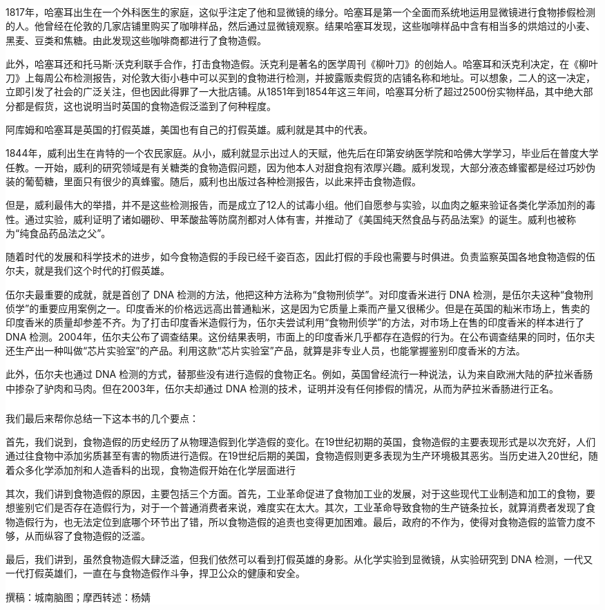 1817年，哈塞耳出生在一个外科医生的家庭，这似乎注定了他和显微镜的缘分。哈塞耳是第一个全面而系统地运用显微镜进行食物掺假检测的人。他曾经在伦敦的几家店铺里购买了咖啡样品，然后通过显微镜观察。结果哈塞耳发现，这些咖啡样品中含有相当多的烘焙过的小麦、黑麦、豆类和焦糖。由此发现这些咖啡商都进行了食物造假。

此外，哈塞耳还和托马斯·沃克利联手合作，打击食物造假。沃克利是著名的医学周刊《柳叶刀》的创始人。哈塞耳和沃克利决定，在《柳叶刀》上每周公布检测报告，对伦敦大街小巷中可以买到的食物进行检测，并披露贩卖假货的店铺名称和地址。可以想象，二人的这一决定，立即引发了社会的广泛关注，但也因此得罪了一大批店铺。从1851年到1854年这三年间，哈塞耳分析了超过2500份实物样品，其中绝大部分都是假货，这也说明当时英国的食物造假泛滥到了何种程度。

阿库姆和哈塞耳是英国的打假英雄，美国也有自己的打假英雄。威利就是其中的代表。

1844年，威利出生在肯特的一个农民家庭。从小，威利就显示出过人的天赋，他先后在印第安纳医学院和哈佛大学学习，毕业后在普度大学任教。一开始，威利的研究领域是有关糖类的食物造假问题，因为他本人对甜食抱有浓厚兴趣。威利发现，大部分液态蜂蜜都是经过巧妙伪装的葡萄糖，里面只有很少的真蜂蜜。随后，威利也出版过各种检测报告，以此来抨击食物造假。

但是，威利最伟大的举措，并不是这些检测报告，而是成立了12人的试毒小组。他们自愿参与实验，以血肉之躯来验证各类化学添加剂的毒性。通过实验，威利证明了诸如硼砂、甲苯酸盐等防腐剂都对人体有害，并推动了《美国纯天然食品与药品法案》的诞生。威利也被称为“纯食品药品法之父”。

随着时代的发展和科学技术的进步，如今食物造假的手段已经千姿百态，因此打假的手段也需要与时俱进。负责监察英国各地食物造假的伍尔夫，就是我们这个时代的打假英雄。

伍尔夫最重要的成就，就是首创了 DNA 检测的方法，他把这种方法称为“食物刑侦学”。对印度香米进行 DNA 检测，是伍尔夫这种“食物刑侦学”的重要应用案例之一。印度香米的价格远远高出普通籼米，这是因为它质量上乘而产量又很稀少。但是在英国的籼米市场上，售卖的印度香米的质量却参差不齐。为了打击印度香米造假行为，伍尔夫尝试利用“食物刑侦学”的方法，对市场上在售的印度香米的样本进行了 DNA 检测。2004年，伍尔夫公布了调查结果。这份结果表明，市面上的印度香米几乎都存在造假的行为。在公布调查结果的同时，伍尔夫还生产出一种叫做“芯片实验室”的产品。利用这款“芯片实验室”产品，就算是非专业人员，也能掌握鉴别印度香米的方法。

此外，伍尔夫也通过 DNA 检测的方式，替那些没有进行造假的食物正名。例如，英国曾经流行一种说法，认为来自欧洲大陆的萨拉米香肠中掺杂了驴肉和马肉。但在2003年，伍尔夫却通过 DNA 检测的技术，证明并没有任何掺假的情况，从而为萨拉米香肠进行正名。

###  



我们最后来帮你总结一下这本书的几个要点：

首先，我们说到，食物造假的历史经历了从物理造假到化学造假的变化。在19世纪初期的英国，食物造假的主要表现形式是以次充好，人们通过往食物中添加劣质甚至有害的物质进行造假。在19世纪后期的美国，食物造假则更多表现为生产环境极其恶劣。当历史进入20世纪，随着众多化学添加剂和人造香料的出现，食物造假开始在化学层面进行

其次，我们讲到食物造假的原因，主要包括三个方面。首先，工业革命促进了食物加工业的发展，对于这些现代工业制造和加工的食物，要想鉴别它们是否存在造假行为，对于一个普通消费者来说，难度实在太大。其次，工业革命导致食物的生产链条拉长，就算消费者发现了食物造假行为，也无法定位到底哪个环节出了错，所以食物造假的追责也变得更加困难。最后，政府的不作为，使得对食物造假的监管力度不够，从而纵容了食物造假的泛滥。

最后，我们讲到，虽然食物造假大肆泛滥，但我们依然可以看到打假英雄的身影。从化学实验到显微镜，从实验研究到 DNA 检测，一代又一代打假英雄们，一直在与食物造假作斗争，捍卫公众的健康和安全。

撰稿：城南脑图；摩西转述：杨婧

